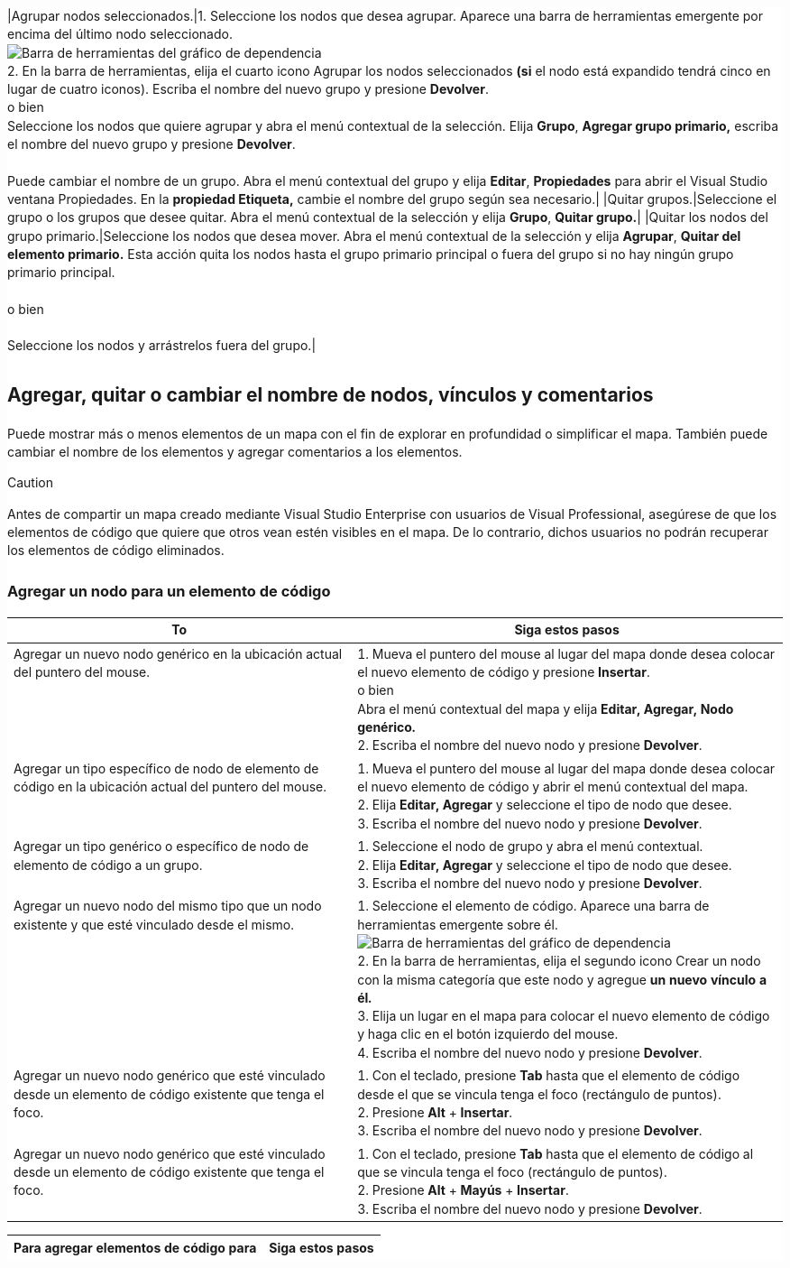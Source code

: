 |Agrupar nodos seleccionados.|1. Seleccione los nodos que desea agrupar. Aparece una barra de herramientas emergente por encima del último nodo seleccionado.<br />     ![Barra de herramientas del gráfico de dependencia](../modeling/media/depedencygraph_toolbar.png)<br />2. En la barra de herramientas, elija el cuarto icono Agrupar los nodos seleccionados **(si** el nodo está expandido tendrá cinco en lugar de cuatro iconos). Escriba el nombre del nuevo grupo y presione **Devolver**.<br />     o bien<br />     Seleccione los nodos que quiere agrupar y abra el menú contextual de la selección. Elija **Grupo**, **Agregar grupo primario,** escriba el nombre del nuevo grupo y presione **Devolver**.<br /><br /> Puede cambiar el nombre de un grupo. Abra el menú contextual del grupo y elija **Editar**, **Propiedades** para abrir el Visual Studio ventana Propiedades. En la **propiedad Etiqueta,** cambie el nombre del grupo según sea necesario.|
|Quitar grupos.|Seleccione el grupo o los grupos que desee quitar. Abra el menú contextual de la selección y elija **Grupo**, **Quitar grupo.**|
|Quitar los nodos del grupo primario.|Seleccione los nodos que desea mover. Abra el menú contextual de la selección y elija **Agrupar**, **Quitar del elemento primario.** Esta acción quita los nodos hasta el grupo primario principal o fuera del grupo si no hay ningún grupo primario principal.<br /><br /> o bien<br /><br /> Seleccione los nodos y arrástrelos fuera del grupo.|

## <a name="add-remove-or-rename-nodes-links-and-comments"></a><a name="AddRemoveNodesLinks"></a> Agregar, quitar o cambiar el nombre de nodos, vínculos y comentarios

Puede mostrar más o menos elementos de un mapa con el fin de explorar en profundidad o simplificar el mapa. También puede cambiar el nombre de los elementos y agregar comentarios a los elementos.

> [!CAUTION]
> Antes de compartir un mapa creado mediante Visual Studio Enterprise con usuarios de Visual Professional, asegúrese de que los elementos de código que quiere que otros vean estén visibles en el mapa. De lo contrario, dichos usuarios no podrán recuperar los elementos de código eliminados.

### <a name="add-a-node-for-a-code-element"></a>Agregar un nodo para un elemento de código

|**To**|**Siga estos pasos**|
|-|-|
|Agregar un nuevo nodo genérico en la ubicación actual del puntero del mouse.|1. Mueva el puntero del mouse al lugar del mapa donde desea colocar el nuevo elemento de código y presione **Insertar**.<br />     o bien<br />     Abra el menú contextual del mapa y elija **Editar,** **Agregar,** **Nodo genérico.**<br />2. Escriba el nombre del nuevo nodo y presione **Devolver**.|
|Agregar un tipo específico de nodo de elemento de código en la ubicación actual del puntero del mouse.|1. Mueva el puntero del mouse al lugar del mapa donde desea colocar el nuevo elemento de código y abrir el menú contextual del mapa.<br />2. Elija **Editar,** **Agregar** y seleccione el tipo de nodo que desee.<br />3. Escriba el nombre del nuevo nodo y presione **Devolver**.|
|Agregar un tipo genérico o específico de nodo de elemento de código a un grupo.|1. Seleccione el nodo de grupo y abra el menú contextual.<br />2. Elija **Editar,** **Agregar** y seleccione el tipo de nodo que desee.<br />3. Escriba el nombre del nuevo nodo y presione **Devolver**.|
|Agregar un nuevo nodo del mismo tipo que un nodo existente y que esté vinculado desde el mismo.|1. Seleccione el elemento de código. Aparece una barra de herramientas emergente sobre él.<br />     ![Barra de herramientas del gráfico de dependencia](../modeling/media/depedencygraph_toolbar.png)<br />2. En la barra de herramientas, elija el segundo icono Crear un nodo con la misma categoría que este nodo y agregue **un nuevo vínculo a él.**<br />3. Elija un lugar en el mapa para colocar el nuevo elemento de código y haga clic en el botón izquierdo del mouse.<br />4. Escriba el nombre del nuevo nodo y presione **Devolver**.|
|Agregar un nuevo nodo genérico que esté vinculado desde un elemento de código existente que tenga el foco.|1. Con el teclado, presione **Tab** hasta que el elemento de código desde el que se vincula tenga el foco (rectángulo de puntos).<br />2. Presione **Alt** + **Insertar**.<br />3. Escriba el nombre del nuevo nodo y presione **Devolver**.|
|Agregar un nuevo nodo genérico que esté vinculado desde un elemento de código existente que tenga el foco.|1. Con el teclado, presione **Tab** hasta que el elemento de código al que se vincula tenga el foco (rectángulo de puntos).<br />2. Presione **Alt** + **Mayús** + **Insertar**.<br />3. Escriba el nombre del nuevo nodo y presione **Devolver**.|

|**Para agregar elementos de código para**|**Siga estos pasos**|
|-|-|